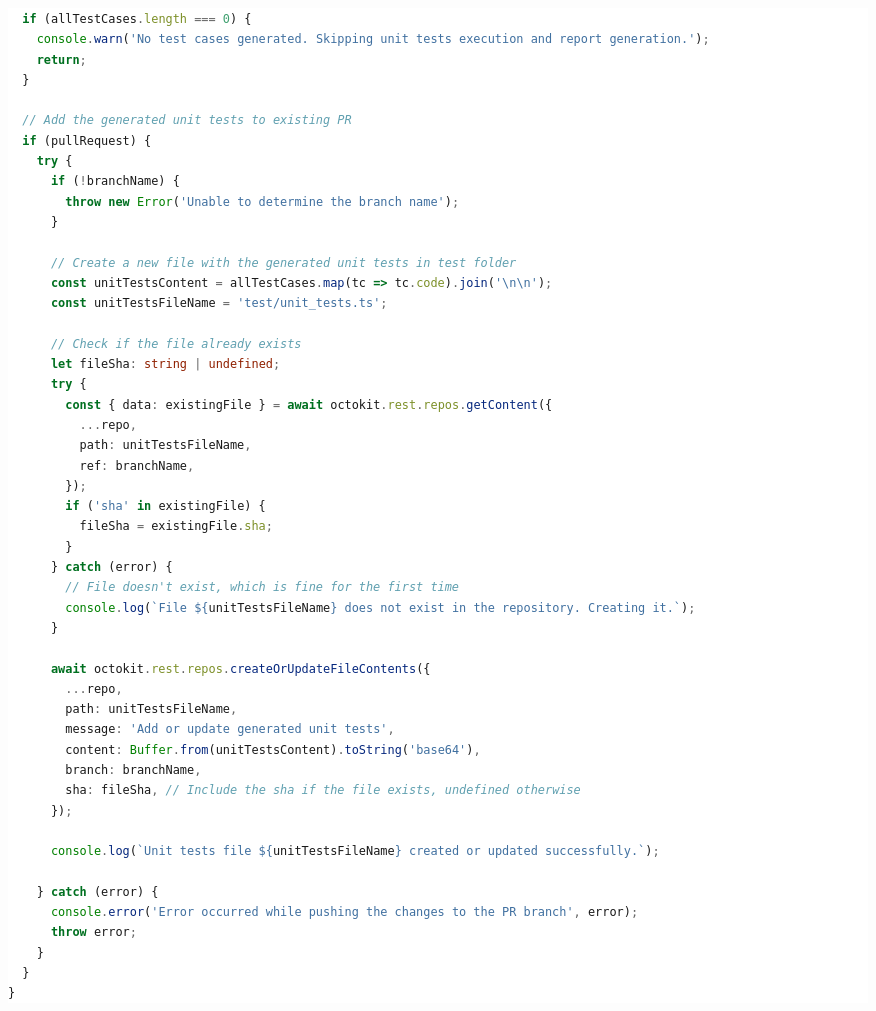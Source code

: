 ```typescript
  if (allTestCases.length === 0) {
    console.warn('No test cases generated. Skipping unit tests execution and report generation.');
    return;
  }

  // Add the generated unit tests to existing PR
  if (pullRequest) {
    try {
      if (!branchName) {
        throw new Error('Unable to determine the branch name');
      }

      // Create a new file with the generated unit tests in test folder
      const unitTestsContent = allTestCases.map(tc => tc.code).join('\n\n');
      const unitTestsFileName = 'test/unit_tests.ts';

      // Check if the file already exists
      let fileSha: string | undefined;
      try {
        const { data: existingFile } = await octokit.rest.repos.getContent({
          ...repo,
          path: unitTestsFileName,
          ref: branchName,
        });
        if ('sha' in existingFile) {
          fileSha = existingFile.sha;
        }
      } catch (error) {
        // File doesn't exist, which is fine for the first time
        console.log(`File ${unitTestsFileName} does not exist in the repository. Creating it.`);
      }

      await octokit.rest.repos.createOrUpdateFileContents({
        ...repo,
        path: unitTestsFileName,
        message: 'Add or update generated unit tests',
        content: Buffer.from(unitTestsContent).toString('base64'),
        branch: branchName,
        sha: fileSha, // Include the sha if the file exists, undefined otherwise
      });

      console.log(`Unit tests file ${unitTestsFileName} created or updated successfully.`);

    } catch (error) {
      console.error('Error occurred while pushing the changes to the PR branch', error);
      throw error;
    }
  }
}
```
